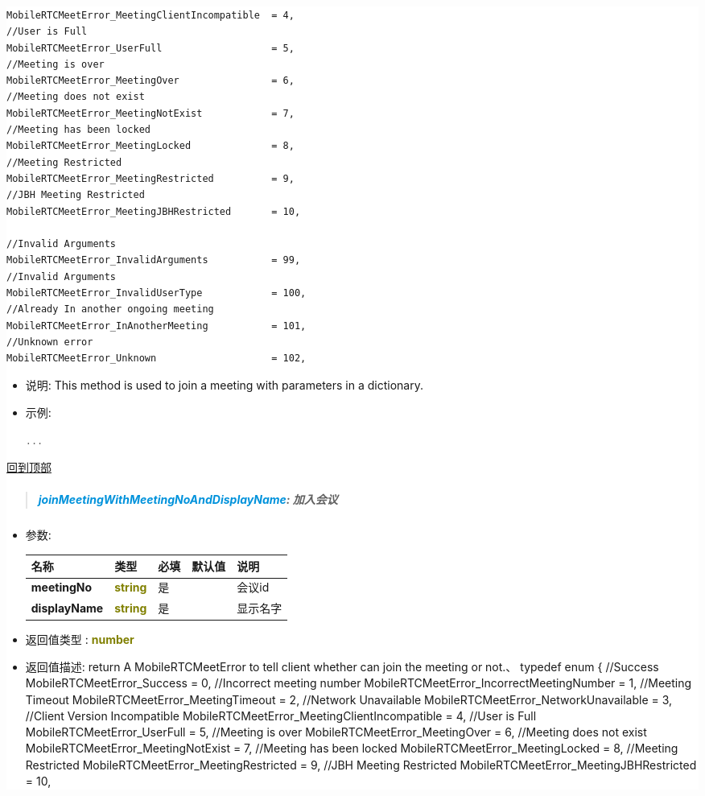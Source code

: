     MobileRTCMeetError_MeetingClientIncompatible  = 4,
    //User is Full
    MobileRTCMeetError_UserFull                   = 5,
    //Meeting is over
    MobileRTCMeetError_MeetingOver                = 6,
    //Meeting does not exist
    MobileRTCMeetError_MeetingNotExist            = 7,
    //Meeting has been locked
    MobileRTCMeetError_MeetingLocked              = 8,
    //Meeting Restricted
    MobileRTCMeetError_MeetingRestricted          = 9,
    //JBH Meeting Restricted
    MobileRTCMeetError_MeetingJBHRestricted       = 10,
    
    //Invalid Arguments
    MobileRTCMeetError_InvalidArguments           = 99,
    //Invalid Arguments
    MobileRTCMeetError_InvalidUserType            = 100,
    //Already In another ongoing meeting
    MobileRTCMeetError_InAnotherMeeting           = 101,
    //Unknown error
    MobileRTCMeetError_Unknown                    = 102,
- 说明: This method is used to join a meeting with parameters in a dictionary.
- 示例:

  ```javascript
  ...

  ```

[回到顶部](#top)

>##### <span id=joinMeetingWithMeetingNoAndDisplayName><font color ='#0092db'>**joinMeetingWithMeetingNoAndDisplayName**</font></span>: 加入会议

- 参数:

  名称 | 类型 |必填|默认值|说明
  ---- |-------------  |--------------|--------|------
  **meetingNo** |<font color ='#808000'>**string**</font> | 是 | |会议id
  **displayName** |<font color ='#808000'>**string**</font> | 是 | |显示名字
- 返回值类型 : <font color ='#808000'>**number**</font>
- 返回值描述: return A MobileRTCMeetError to tell client whether can join the meeting or not.、
typedef enum {
    //Success
    MobileRTCMeetError_Success                    = 0,
    //Incorrect meeting number
    MobileRTCMeetError_IncorrectMeetingNumber     = 1,
    //Meeting Timeout
    MobileRTCMeetError_MeetingTimeout             = 2,
    //Network Unavailable
    MobileRTCMeetError_NetworkUnavailable         = 3,
    //Client Version Incompatible
    MobileRTCMeetError_MeetingClientIncompatible  = 4,
    //User is Full
    MobileRTCMeetError_UserFull                   = 5,
    //Meeting is over
    MobileRTCMeetError_MeetingOver                = 6,
    //Meeting does not exist
    MobileRTCMeetError_MeetingNotExist            = 7,
    //Meeting has been locked
    MobileRTCMeetError_MeetingLocked              = 8,
    //Meeting Restricted
    MobileRTCMeetError_MeetingRestricted          = 9,
    //JBH Meeting Restricted
    MobileRTCMeetError_MeetingJBHRestricted       = 10,
    